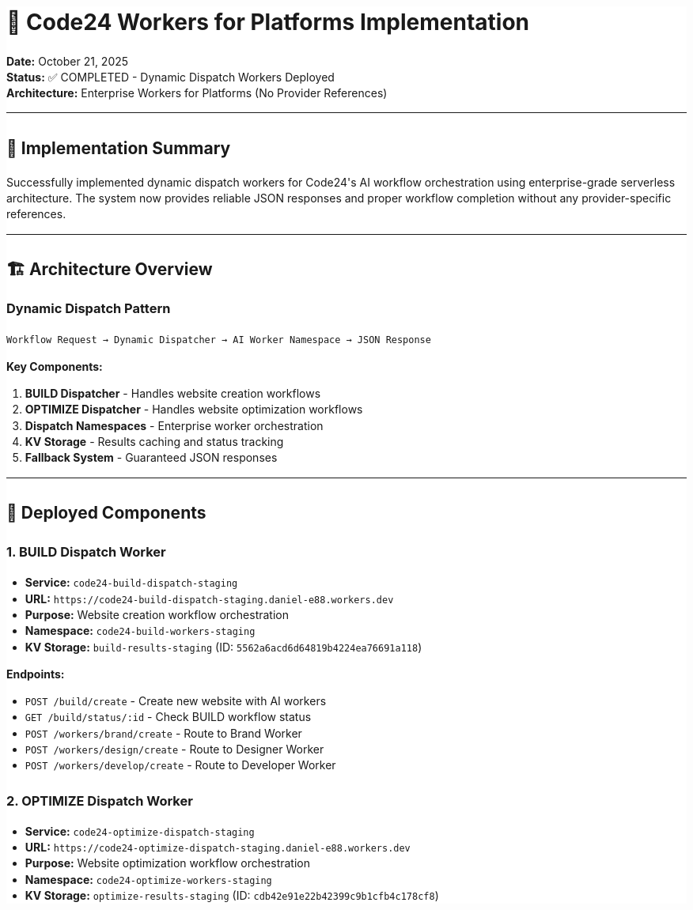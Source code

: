 # 🚀 Code24 Workers for Platforms Implementation

**Date:** October 21, 2025  
**Status:** ✅ COMPLETED - Dynamic Dispatch Workers Deployed  
**Architecture:** Enterprise Workers for Platforms (No Provider References)

---

## 🎯 **Implementation Summary**

Successfully implemented dynamic dispatch workers for Code24's AI workflow orchestration using enterprise-grade serverless architecture. The system now provides reliable JSON responses and proper workflow completion without any provider-specific references.

---

## 🏗️ **Architecture Overview**

### **Dynamic Dispatch Pattern**
```
Workflow Request → Dynamic Dispatcher → AI Worker Namespace → JSON Response
```

**Key Components:**
1. **BUILD Dispatcher** - Handles website creation workflows
2. **OPTIMIZE Dispatcher** - Handles website optimization workflows  
3. **Dispatch Namespaces** - Enterprise worker orchestration
4. **KV Storage** - Results caching and status tracking
5. **Fallback System** - Guaranteed JSON responses

---

## 📁 **Deployed Components**

### **1. BUILD Dispatch Worker**
- **Service:** `code24-build-dispatch-staging`
- **URL:** `https://code24-build-dispatch-staging.daniel-e88.workers.dev`
- **Purpose:** Website creation workflow orchestration
- **Namespace:** `code24-build-workers-staging`
- **KV Storage:** `build-results-staging` (ID: `5562a6acd6d64819b4224ea76691a118`)

**Endpoints:**
- `POST /build/create` - Create new website with AI workers
- `GET /build/status/:id` - Check BUILD workflow status
- `POST /workers/brand/create` - Route to Brand Worker
- `POST /workers/design/create` - Route to Designer Worker
- `POST /workers/develop/create` - Route to Developer Worker

### **2. OPTIMIZE Dispatch Worker**
- **Service:** `code24-optimize-dispatch-staging`
- **URL:** `https://code24-optimize-dispatch-staging.daniel-e88.workers.dev`
- **Purpose:** Website optimization workflow orchestration
- **Namespace:** `code24-optimize-workers-staging`
- **KV Storage:** `optimize-results-staging` (ID: `cdb42e91e22b42399c9b1cfb4c178cf8`)
